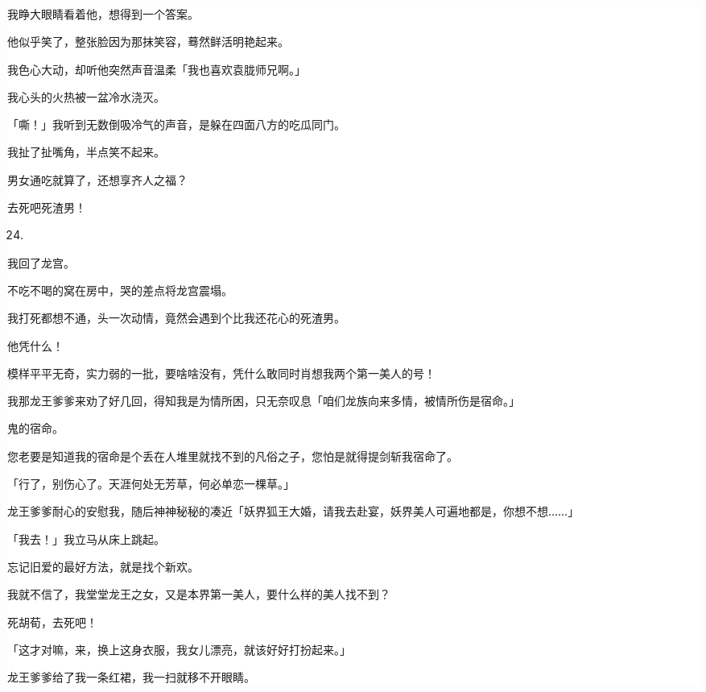 我睁大眼睛看着他，想得到一个答案。


他似乎笑了，整张脸因为那抹笑容，蓦然鲜活明艳起来。


我色心大动，却听他突然声音温柔「我也喜欢袁胧师兄啊。」


我心头的火热被一盆冷水浇灭。


「嘶！」我听到无数倒吸冷气的声音，是躲在四面八方的吃瓜同门。


我扯了扯嘴角，半点笑不起来。


男女通吃就算了，还想享齐人之福？


去死吧死渣男！


24.


我回了龙宫。


不吃不喝的窝在房中，哭的差点将龙宫震塌。


我打死都想不通，头一次动情，竟然会遇到个比我还花心的死渣男。


他凭什么！


模样平平无奇，实力弱的一批，要啥啥没有，凭什么敢同时肖想我两个第一美人的号！


我那龙王爹爹来劝了好几回，得知我是为情所困，只无奈叹息「咱们龙族向来多情，被情所伤是宿命。」


鬼的宿命。


您老要是知道我的宿命是个丢在人堆里就找不到的凡俗之子，您怕是就得提剑斩我宿命了。


「行了，别伤心了。天涯何处无芳草，何必单恋一棵草。」


龙王爹爹耐心的安慰我，随后神神秘秘的凑近「妖界狐王大婚，请我去赴宴，妖界美人可遍地都是，你想不想……」


「我去！」我立马从床上跳起。


忘记旧爱的最好方法，就是找个新欢。


我就不信了，我堂堂龙王之女，又是本界第一美人，要什么样的美人找不到？


死胡荀，去死吧！


「这才对嘛，来，换上这身衣服，我女儿漂亮，就该好好打扮起来。」


龙王爹爹给了我一条红裙，我一扫就移不开眼睛。
